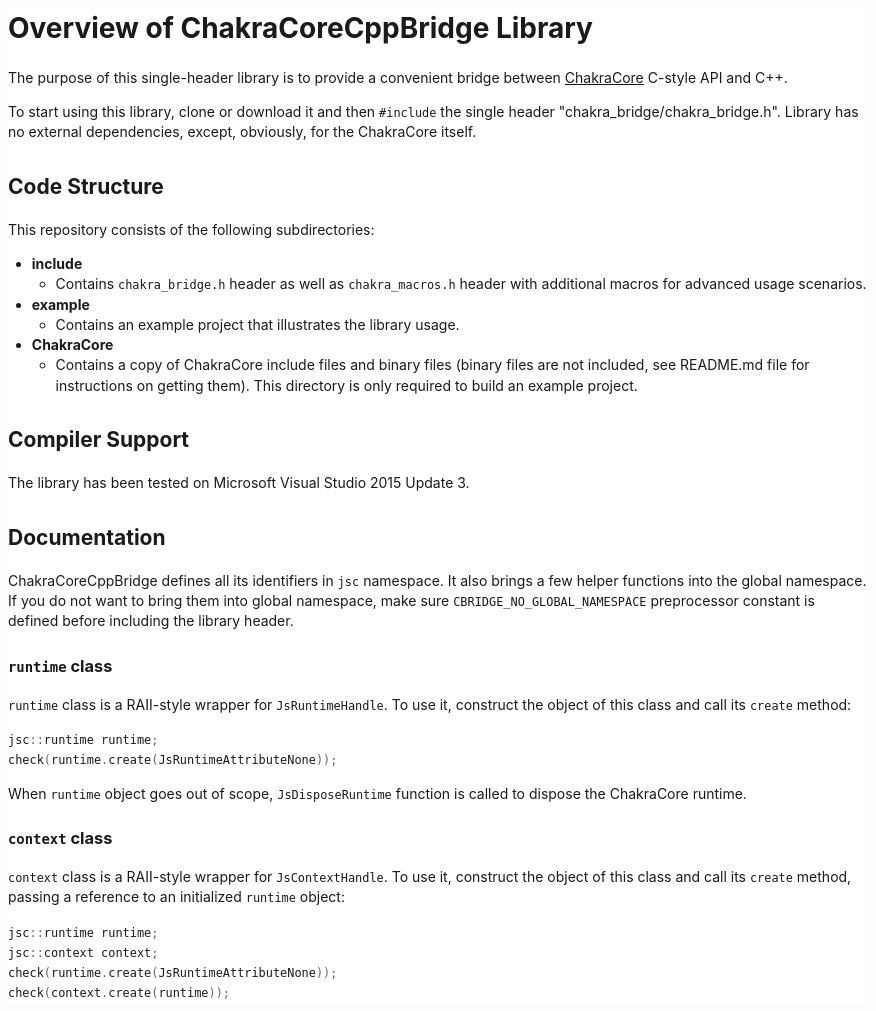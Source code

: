 # Overview of ChakraCoreCppBridge Library

The purpose of this single-header library is to provide a convenient bridge between [ChakraCore] C-style API and C++.

[ChakraCore]: https://github.com/Microsoft/ChakraCore

To start using this library, clone or download it and then `#include` the single header "chakra_bridge/chakra_bridge.h". Library has no external dependencies, except, obviously, for the ChakraCore itself.

## Code Structure

This repository consists of the following subdirectories:

* **include**
  * Contains `chakra_bridge.h` header as well as `chakra_macros.h` header with additional macros for advanced usage scenarios.
* **example**
  * Contains an example project that illustrates the library usage.
* **ChakraCore**
  * Contains a copy of ChakraCore include files and binary files (binary files are not included, see README.md file for instructions on getting them). This directory is only required to build an example project.

## Compiler Support

The library has been tested on Microsoft Visual Studio 2015 Update 3.

## Documentation

ChakraCoreCppBridge defines all its identifiers in `jsc` namespace. It also brings a few helper functions into the global namespace. If you do not want to bring them into global namespace, make sure `CBRIDGE_NO_GLOBAL_NAMESPACE` preprocessor constant is defined before including the library header.

### `runtime` class

`runtime` class is a RAII-style wrapper for `JsRuntimeHandle`. To use it, construct the object of this class and call its `create` method:

```C++
jsc::runtime runtime;
check(runtime.create(JsRuntimeAttributeNone));
```

When `runtime` object goes out of scope, `JsDisposeRuntime` function is called to dispose the ChakraCore runtime.

### `context` class

`context` class is a RAII-style wrapper for `JsContextHandle`. To use it, construct the object of this class and call its `create` method, passing a reference to an initialized `runtime` object:

```C++
jsc::runtime runtime;
jsc::context context;
check(runtime.create(JsRuntimeAttributeNone));
check(context.create(runtime));
```
